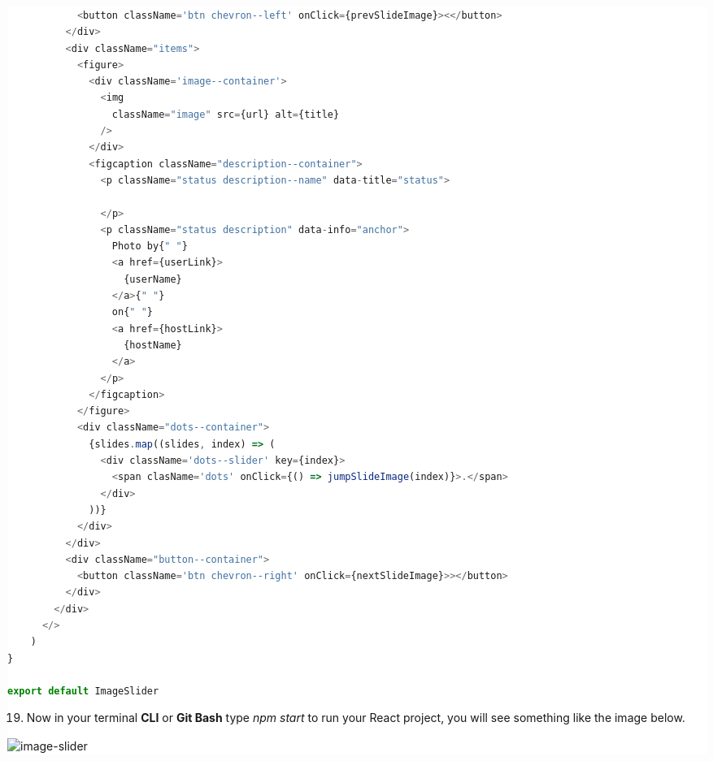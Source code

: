 ```js
            <button className='btn chevron--left' onClick={prevSlideImage}><</button>
          </div>
          <div className="items">
            <figure>
              <div className='image--container'>
                <img
                  className="image" src={url} alt={title}
                />
              </div>
              <figcaption className="description--container">
                <p className="status description--name" data-title="status">
                  
                </p>
                <p className="status description" data-info="anchor">
                  Photo by{" "}
                  <a href={userLink}>
                    {userName}
                  </a>{" "}
                  on{" "}
                  <a href={hostLink}>
                    {hostName}
                  </a>
                </p>
              </figcaption>
            </figure>
            <div className="dots--container">
              {slides.map((slides, index) => (
                <div className='dots--slider' key={index}>
                  <span clasName='dots' onClick={() => jumpSlideImage(index)}>.</span>
                </div>
              ))}
            </div>
          </div>
          <div className="button--container">
            <button className='btn chevron--right' onClick={nextSlideImage}>></button>
          </div>
        </div>
      </>
    )
}

export default ImageSlider
```

19. Now in your terminal **CLI** or **Git Bash** type *npm start* to run your React project, you will see something like the image below.

![image-slider](https://github.com/dponcez/react-image-slider/assets/69610351/4602262c-9f24-4e7f-a6ec-a70945555281)